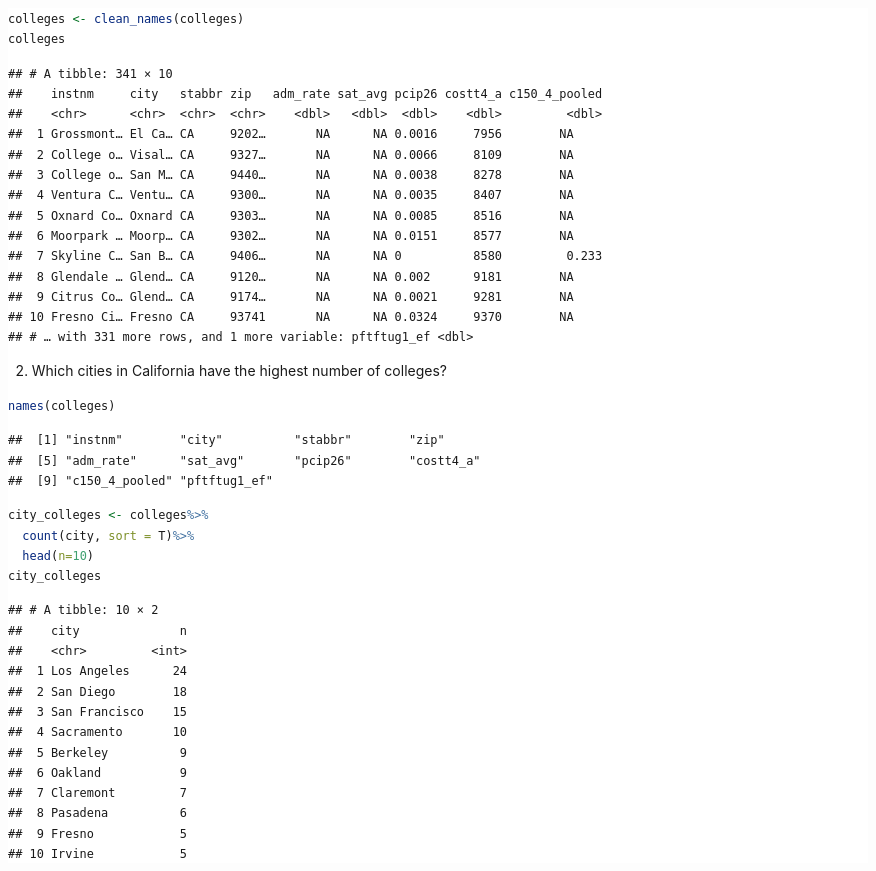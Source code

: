 
```r
colleges <- clean_names(colleges)
colleges
```

```
## # A tibble: 341 × 10
##    instnm     city   stabbr zip   adm_rate sat_avg pcip26 costt4_a c150_4_pooled
##    <chr>      <chr>  <chr>  <chr>    <dbl>   <dbl>  <dbl>    <dbl>         <dbl>
##  1 Grossmont… El Ca… CA     9202…       NA      NA 0.0016     7956        NA    
##  2 College o… Visal… CA     9327…       NA      NA 0.0066     8109        NA    
##  3 College o… San M… CA     9440…       NA      NA 0.0038     8278        NA    
##  4 Ventura C… Ventu… CA     9300…       NA      NA 0.0035     8407        NA    
##  5 Oxnard Co… Oxnard CA     9303…       NA      NA 0.0085     8516        NA    
##  6 Moorpark … Moorp… CA     9302…       NA      NA 0.0151     8577        NA    
##  7 Skyline C… San B… CA     9406…       NA      NA 0          8580         0.233
##  8 Glendale … Glend… CA     9120…       NA      NA 0.002      9181        NA    
##  9 Citrus Co… Glend… CA     9174…       NA      NA 0.0021     9281        NA    
## 10 Fresno Ci… Fresno CA     93741       NA      NA 0.0324     9370        NA    
## # … with 331 more rows, and 1 more variable: pftftug1_ef <dbl>
```

2. Which cities in California have the highest number of colleges?

```r
names(colleges)
```

```
##  [1] "instnm"        "city"          "stabbr"        "zip"          
##  [5] "adm_rate"      "sat_avg"       "pcip26"        "costt4_a"     
##  [9] "c150_4_pooled" "pftftug1_ef"
```

```r
city_colleges <- colleges%>%
  count(city, sort = T)%>%
  head(n=10)
city_colleges
```

```
## # A tibble: 10 × 2
##    city              n
##    <chr>         <int>
##  1 Los Angeles      24
##  2 San Diego        18
##  3 San Francisco    15
##  4 Sacramento       10
##  5 Berkeley          9
##  6 Oakland           9
##  7 Claremont         7
##  8 Pasadena          6
##  9 Fresno            5
## 10 Irvine            5
```
